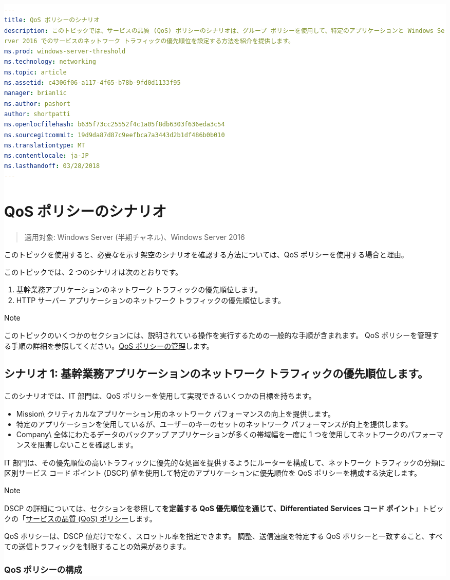 ```yaml
---
title: QoS ポリシーのシナリオ
description: このトピックでは、サービスの品質 (QoS) ポリシーのシナリオは、グループ ポリシーを使用して、特定のアプリケーションと Windows Server 2016 でのサービスのネットワーク トラフィックの優先順位を設定する方法を紹介を提供します。
ms.prod: windows-server-threshold
ms.technology: networking
ms.topic: article
ms.assetid: c4306f06-a117-4f65-b78b-9fd0d1133f95
manager: brianlic
ms.author: pashort
author: shortpatti
ms.openlocfilehash: b635f73cc25552f4c1a05f8db6303f636eda3c54
ms.sourcegitcommit: 19d9da87d87c9eefbca7a3443d2b1df486b0b010
ms.translationtype: MT
ms.contentlocale: ja-JP
ms.lasthandoff: 03/28/2018
---
```

# <a name="qos-policy-scenarios"></a>QoS ポリシーのシナリオ

>適用対象: Windows Server (半期チャネル)、Windows Server 2016

このトピックを使用すると、必要なを示す架空のシナリオを確認する方法については、QoS ポリシーを使用する場合と理由。

このトピックでは、2 つのシナリオは次のとおりです。

1. 基幹業務アプリケーションのネットワーク トラフィックの優先順位します。
2. HTTP サーバー アプリケーションのネットワーク トラフィックの優先順位します。

>[!NOTE]
>このトピックのいくつかのセクションには、説明されている操作を実行するための一般的な手順が含まれます。 QoS ポリシーを管理する手順の詳細を参照してください。[QoS ポリシーの管理](qos-policy-manage.md)します。

## <a name="scenario-1-prioritize-network-traffic-for-a-line-of-business-application"></a>シナリオ 1: 基幹業務アプリケーションのネットワーク トラフィックの優先順位します。

このシナリオでは、IT 部門は、QoS ポリシーを使用して実現できるいくつかの目標を持ちます。

- Mission\ クリティカルなアプリケーション用のネットワーク パフォーマンスの向上を提供します。
- 特定のアプリケーションを使用しているが、ユーザーのキーのセットのネットワーク パフォーマンスが向上を提供します。
- Company\ 全体にわたるデータのバックアップ アプリケーションが多くの帯域幅を一度に 1 つを使用してネットワークのパフォーマンスを阻害しないことを確認します。

IT 部門は、その優先順位の高いトラフィックに優先的な処置を提供するようにルーターを構成して、ネットワーク トラフィックの分類に区別サービス コード ポイント \(DSCP\) 値を使用して特定のアプリケーションに優先順位を QoS ポリシーを構成する決定します。 

>[!NOTE]
>DSCP の詳細については、セクションを参照して**を定義する QoS 優先順位を通じて、Differentiated Services コード ポイント**」トピックの「[サービスの品質 (QoS) ポリシー](qos-policy-top.md)します。

QoS ポリシーは、DSCP 値だけでなく、スロットル率を指定できます。 調整、送信速度を特定する QoS ポリシーと一致すること、すべての送信トラフィックを制限することの効果があります。

### <a name="qos-policy-configuration"></a>QoS ポリシーの構成
